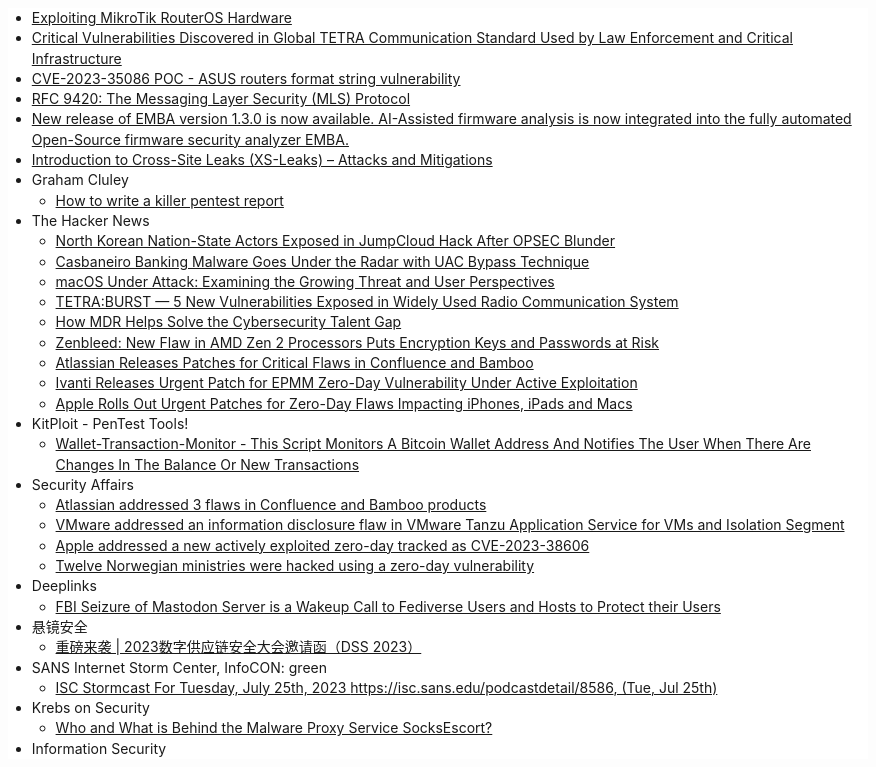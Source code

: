   - [Exploiting MikroTik RouterOS Hardware](https://www.reddit.com/r/netsec/comments/1595f8o/exploiting_mikrotik_routeros_hardware/)
  - [Critical Vulnerabilities Discovered in Global TETRA Communication Standard Used by Law Enforcement and Critical Infrastructure](https://www.reddit.com/r/netsec/comments/159ga9s/critical_vulnerabilities_discovered_in_global/)
  - [CVE-2023-35086 POC - ASUS routers format string vulnerability](https://www.reddit.com/r/netsec/comments/158u0ef/cve202335086_poc_asus_routers_format_string/)
  - [RFC 9420: The Messaging Layer Security (MLS) Protocol](https://www.reddit.com/r/netsec/comments/159h859/rfc_9420_the_messaging_layer_security_mls_protocol/)
  - [New release of EMBA version 1.3.0 is now available. AI-Assisted firmware analysis is now integrated into the fully automated Open-Source firmware security analyzer EMBA.](https://www.reddit.com/r/netsec/comments/1595beb/new_release_of_emba_version_130_is_now_available/)
  - [Introduction to Cross-Site Leaks (XS-Leaks) – Attacks and Mitigations](https://www.reddit.com/r/netsec/comments/1592hyj/introduction_to_crosssite_leaks_xsleaks_attacks/)
- Graham Cluley
  - [How to write a killer pentest report](https://grahamcluley.com/feed-sponsor-plextrac/)
- The Hacker News
  - [North Korean Nation-State Actors Exposed in JumpCloud Hack After OPSEC Blunder](https://thehackernews.com/2023/07/north-korean-nation-state-actors.html)
  - [Casbaneiro Banking Malware Goes Under the Radar with UAC Bypass Technique](https://thehackernews.com/2023/07/casbaneiro-banking-malware-goes-under.html)
  - [macOS Under Attack: Examining the Growing Threat and User Perspectives](https://thehackernews.com/2023/07/macos-under-attack-examining-growing.html)
  - [TETRA:BURST — 5 New Vulnerabilities Exposed in Widely Used Radio Communication System](https://thehackernews.com/2023/07/tetraburst-5-new-vulnerabilities.html)
  - [How MDR Helps Solve the Cybersecurity Talent Gap](https://thehackernews.com/2023/07/how-mdr-helps-solve-cybersecurity.html)
  - [Zenbleed: New Flaw in AMD Zen 2 Processors Puts Encryption Keys and Passwords at Risk](https://thehackernews.com/2023/07/zenbleed-new-flaw-in-amd-zen-2.html)
  - [Atlassian Releases Patches for Critical Flaws in Confluence and Bamboo](https://thehackernews.com/2023/07/atlassian-releases-patches-for-critical.html)
  - [Ivanti Releases Urgent Patch for EPMM Zero-Day Vulnerability Under Active Exploitation](https://thehackernews.com/2023/07/ivanti-releases-urgent-patch-for-epmm.html)
  - [Apple Rolls Out Urgent Patches for Zero-Day Flaws Impacting iPhones, iPads and Macs](https://thehackernews.com/2023/07/apple-rolls-out-urgent-patches-for-zero.html)
- KitPloit - PenTest Tools!
  - [Wallet-Transaction-Monitor - This Script Monitors A Bitcoin Wallet Address And Notifies The User When There Are Changes In The Balance Or New Transactions](http://www.kitploit.com/2023/07/wallet-transaction-monitor-this-script.html)
- Security Affairs
  - [Atlassian addressed 3 flaws in Confluence and Bamboo products](https://securityaffairs.com/148803/security/atlassian-confluence-bamboo-flaws.html)
  - [VMware addressed an information disclosure flaw in VMware Tanzu Application Service for VMs and Isolation Segment](https://securityaffairs.com/148793/security/vmware-tanzu-application-service-flaw.html)
  - [Apple addressed a new actively exploited zero-day tracked as CVE-2023-38606](https://securityaffairs.com/148786/hacking/cve-2023-38606-zero-day-apple.html)
  - [Twelve Norwegian ministries were hacked using a zero-day vulnerability](https://securityaffairs.com/148778/hacking/norwegian-ministries-cyber-attack.html)
- Deeplinks
  - [FBI Seizure of Mastodon Server is a Wakeup Call to Fediverse Users and Hosts to Protect their Users](https://www.eff.org/deeplinks/2023/07/fbi-seizure-mastodon-server-wakeup-call-fediverse-users-and-hosts-protect-their)
- 悬镜安全
  - [重磅来袭  |  2023数字供应链安全大会邀请函（DSS 2023）](https://mp.weixin.qq.com/s?__biz=MzA3NzE2ODk1Mg==&mid=2647788060&idx=1&sn=ee999d0607b70299272a403cf61cc2d3&chksm=8770824bb0070b5d580e7ef97735dfb514f88544d7a938aa5a446247c40252b6bc38935abbd5&scene=58&subscene=0#rd)
- SANS Internet Storm Center, InfoCON: green
  - [ISC Stormcast For Tuesday, July 25th, 2023 https://isc.sans.edu/podcastdetail/8586, (Tue, Jul 25th)](https://isc.sans.edu/diary/rss/30064)
- Krebs on Security
  - [Who and What is Behind the Malware Proxy Service SocksEscort?](https://krebsonsecurity.com/2023/07/who-and-what-is-behind-the-malware-proxy-service-socksescort/)
- Information Security